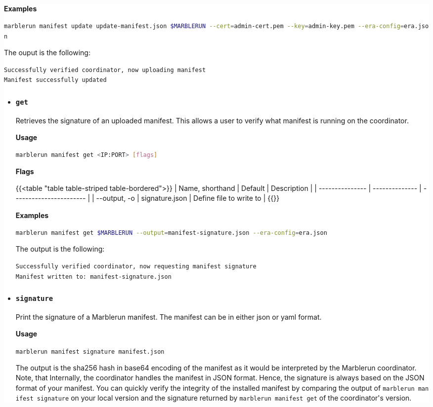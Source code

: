   **Examples**

  ```bash
  marblerun manifest update update-manifest.json $MARBLERUN --cert=admin-cert.pem --key=admin-key.pem --era-config=era.json
  ```

  The ouput is the following:

  ```bash
  Successfully verified coordinator, now uploading manifest
  Manifest successfully updated
  ```

* ### `get`

  Retrieves the signature of an uploaded manifest. This allows a user to verify what manifest is running on the coordinator.

  **Usage**

  ```bash
  marblerun manifest get <IP:PORT> [flags]
  ```

  **Flags**

  {{<table "table table-striped table-bordered">}}
  | Name, shorthand | Default        | Description             |
  | --------------- | -------------- | ----------------------- |
  | --output, -o    | signature.json | Define file to write to |
  {{</table>}}

  **Examples**

  ```bash
  marblerun manifest get $MARBLERUN --output=manifest-signature.json --era-config=era.json
  ```

  The output is the following:

  ```bash
  Successfully verified coordinator, now requesting manifest signature
  Manifest written to: manifest-signature.json
  ```

* ### `signature`

  Print the signature of a Marblerun manifest.
  The manifest can be in either json or yaml format.

  **Usage**

  ```bash
  marblerun manifest signature manifest.json
  ```

  The output is the sha256 hash in base64 encoding of the manifest as it would be interpreted by the Marblerun coordinator.
  Note, that Internally, the coordinator handles the manifest in JSON format. Hence, the signature is always based on the JSON format of your manifest.
  You can quickly verify the integrity of the installed manifest by comparing the output of `marblerun manifest signature` on your local version and the signature returned by `marblerun manifest get` of the coordinator's version.
